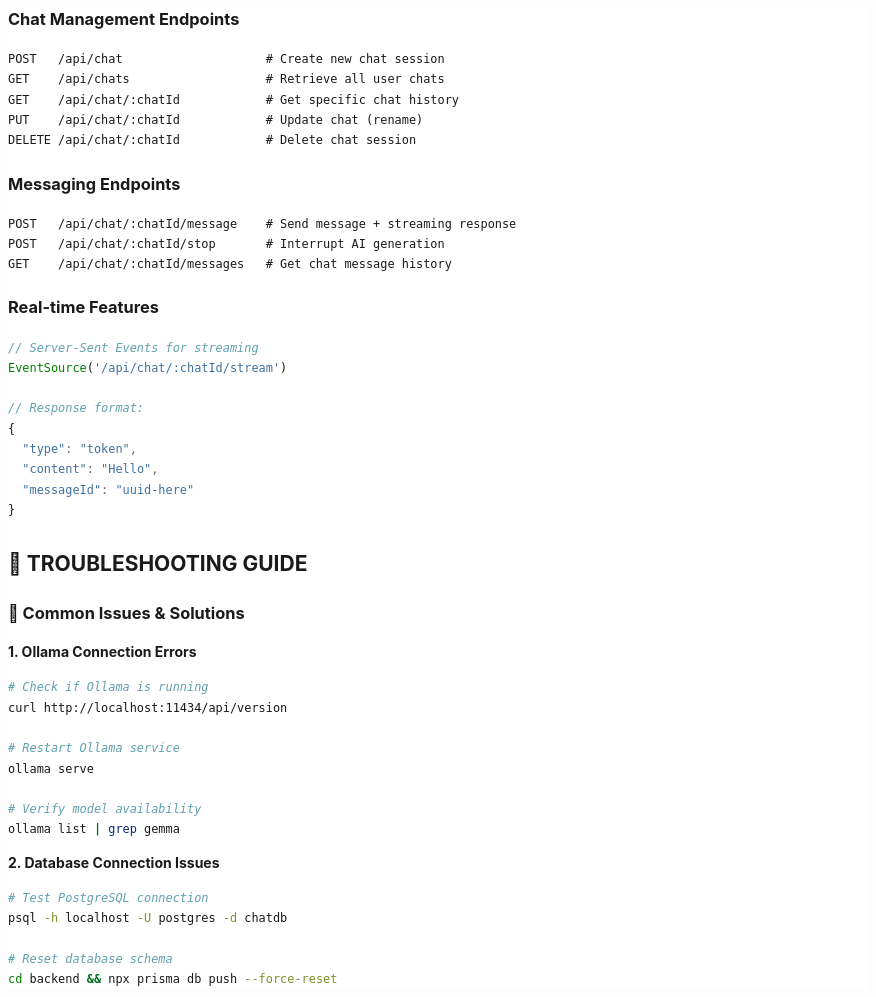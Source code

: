 ### **Chat Management Endpoints**

```http
POST   /api/chat                    # Create new chat session
GET    /api/chats                   # Retrieve all user chats
GET    /api/chat/:chatId            # Get specific chat history
PUT    /api/chat/:chatId            # Update chat (rename)
DELETE /api/chat/:chatId            # Delete chat session
```

### **Messaging Endpoints**

```http
POST   /api/chat/:chatId/message    # Send message + streaming response
POST   /api/chat/:chatId/stop       # Interrupt AI generation
GET    /api/chat/:chatId/messages   # Get chat message history
```

### **Real-time Features**

```javascript
// Server-Sent Events for streaming
EventSource('/api/chat/:chatId/stream')

// Response format:
{
  "type": "token",
  "content": "Hello",
  "messageId": "uuid-here"
}
```

## 🐛 **TROUBLESHOOTING GUIDE**

### **🔴 Common Issues & Solutions**

**1. Ollama Connection Errors**

```bash
# Check if Ollama is running
curl http://localhost:11434/api/version

# Restart Ollama service
ollama serve

# Verify model availability
ollama list | grep gemma
```

**2. Database Connection Issues**

```bash
# Test PostgreSQL connection
psql -h localhost -U postgres -d chatdb

# Reset database schema
cd backend && npx prisma db push --force-reset
```
